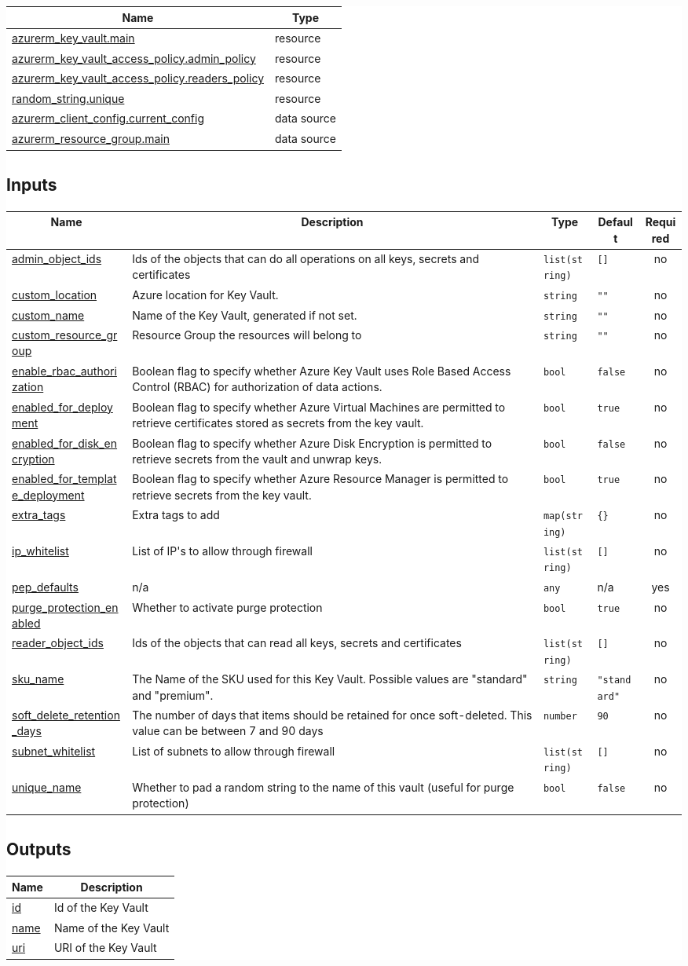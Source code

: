 | Name | Type |
|------|------|
| [azurerm_key_vault.main](https://registry.terraform.io/providers/hashicorp/azurerm/latest/docs/resources/key_vault) | resource |
| [azurerm_key_vault_access_policy.admin_policy](https://registry.terraform.io/providers/hashicorp/azurerm/latest/docs/resources/key_vault_access_policy) | resource |
| [azurerm_key_vault_access_policy.readers_policy](https://registry.terraform.io/providers/hashicorp/azurerm/latest/docs/resources/key_vault_access_policy) | resource |
| [random_string.unique](https://registry.terraform.io/providers/hashicorp/random/latest/docs/resources/string) | resource |
| [azurerm_client_config.current_config](https://registry.terraform.io/providers/hashicorp/azurerm/latest/docs/data-sources/client_config) | data source |
| [azurerm_resource_group.main](https://registry.terraform.io/providers/hashicorp/azurerm/latest/docs/data-sources/resource_group) | data source |

## Inputs

| Name | Description | Type | Default | Required |
|------|-------------|------|---------|:--------:|
| <a name="input_admin_object_ids"></a> [admin\_object\_ids](#input\_admin\_object\_ids) | Ids of the objects that can do all operations on all keys, secrets and certificates | `list(string)` | `[]` | no |
| <a name="input_custom_location"></a> [custom\_location](#input\_custom\_location) | Azure location for Key Vault. | `string` | `""` | no |
| <a name="input_custom_name"></a> [custom\_name](#input\_custom\_name) | Name of the Key Vault, generated if not set. | `string` | `""` | no |
| <a name="input_custom_resource_group"></a> [custom\_resource\_group](#input\_custom\_resource\_group) | Resource Group the resources will belong to | `string` | `""` | no |
| <a name="input_enable_rbac_authorization"></a> [enable\_rbac\_authorization](#input\_enable\_rbac\_authorization) | Boolean flag to specify whether Azure Key Vault uses Role Based Access Control (RBAC) for authorization of data actions. | `bool` | `false` | no |
| <a name="input_enabled_for_deployment"></a> [enabled\_for\_deployment](#input\_enabled\_for\_deployment) | Boolean flag to specify whether Azure Virtual Machines are permitted to retrieve certificates stored as secrets from the key vault. | `bool` | `true` | no |
| <a name="input_enabled_for_disk_encryption"></a> [enabled\_for\_disk\_encryption](#input\_enabled\_for\_disk\_encryption) | Boolean flag to specify whether Azure Disk Encryption is permitted to retrieve secrets from the vault and unwrap keys. | `bool` | `false` | no |
| <a name="input_enabled_for_template_deployment"></a> [enabled\_for\_template\_deployment](#input\_enabled\_for\_template\_deployment) | Boolean flag to specify whether Azure Resource Manager is permitted to retrieve secrets from the key vault. | `bool` | `true` | no |
| <a name="input_extra_tags"></a> [extra\_tags](#input\_extra\_tags) | Extra tags to add | `map(string)` | `{}` | no |
| <a name="input_ip_whitelist"></a> [ip\_whitelist](#input\_ip\_whitelist) | List of IP's to allow through firewall | `list(string)` | `[]` | no |
| <a name="input_pep_defaults"></a> [pep\_defaults](#input\_pep\_defaults) | n/a | `any` | n/a | yes |
| <a name="input_purge_protection_enabled"></a> [purge\_protection\_enabled](#input\_purge\_protection\_enabled) | Whether to activate purge protection | `bool` | `true` | no |
| <a name="input_reader_object_ids"></a> [reader\_object\_ids](#input\_reader\_object\_ids) | Ids of the objects that can read all keys, secrets and certificates | `list(string)` | `[]` | no |
| <a name="input_sku_name"></a> [sku\_name](#input\_sku\_name) | The Name of the SKU used for this Key Vault. Possible values are "standard" and "premium". | `string` | `"standard"` | no |
| <a name="input_soft_delete_retention_days"></a> [soft\_delete\_retention\_days](#input\_soft\_delete\_retention\_days) | The number of days that items should be retained for once soft-deleted. This value can be between 7 and 90 days | `number` | `90` | no |
| <a name="input_subnet_whitelist"></a> [subnet\_whitelist](#input\_subnet\_whitelist) | List of subnets to allow through firewall | `list(string)` | `[]` | no |
| <a name="input_unique_name"></a> [unique\_name](#input\_unique\_name) | Whether to pad a random string to the name of this vault (useful for purge protection) | `bool` | `false` | no |

## Outputs

| Name | Description |
|------|-------------|
| <a name="output_id"></a> [id](#output\_id) | Id of the Key Vault |
| <a name="output_name"></a> [name](#output\_name) | Name of the Key Vault |
| <a name="output_uri"></a> [uri](#output\_uri) | URI of the Key Vault |
